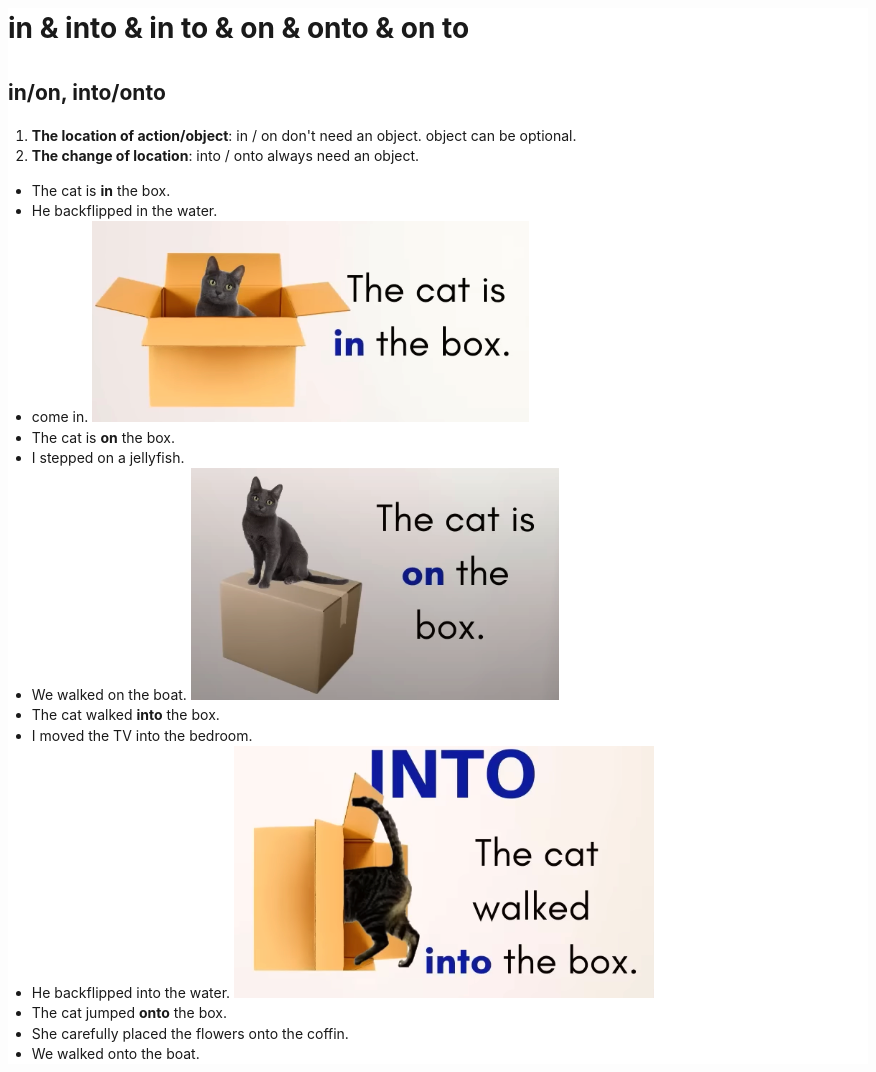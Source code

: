 # in & into & in to & on & onto & on to 

## in/on, into/onto

1. **The location of action/object**: in / on
don't need an object. object can be optional.
2. **The change of location**: into / onto
always need an object. 

- The cat is **in** the box.
- He backflipped in the water.
- come in.
![](assets/images/cat_in.png)
- The cat is **on** the box.
- I stepped on a jellyfish.
- We walked on the boat.
![](assets/images/cat_on.png)
- The cat walked **into** the box.
- I moved the TV into the bedroom.
- He backflipped into the water.
![](assets/images/cat_into.png)
- The cat jumped **onto** the box.
- She carefully placed the flowers onto the coffin.
- We walked onto the boat.